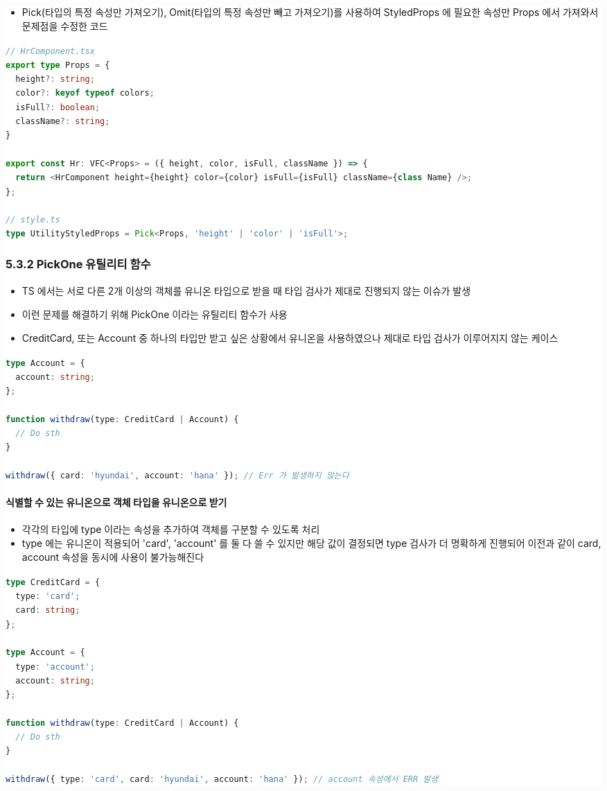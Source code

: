 - Pick(타입의 특정 속성만 가져오기), Omit(타입의 특정 속성만 빼고 가져오기)를 사용하여 StyledProps 에 필요한 속성만 Props 에서 가져와서 문제점을 수정한 코드

```ts
// HrComponent.tsx
export type Props = {
  height?: string;
  color?: keyof typeof colors;
  isFull?: boolean;
  className?: string;
}

export const Hr: VFC<Props> = ({ height, color, isFull, className }) => {
  return <HrComponent height={height} color={color} isFull={isFull} className={class Name} />;
};

// style.ts
type UtilityStyledProps = Pick<Props, 'height' | 'color' | 'isFull'>;
```

### 5.3.2 PickOne 유틸리티 함수

- TS 에서는 서로 다른 2개 이상의 객체를 유니온 타입으로 받을 때 타입 검사가 제대로 진행되지 않는 이슈가 발생
- 이런 문제를 해결하기 위해 PickOne 이라는 유틸리티 함수가 사용

- CreditCard, 또는 Account 중 하나의 타입만 받고 싶은 상황에서 유니온을 사용하였으나 제대로 타입 검사가 이루어지지 않는 케이스

```ts
type Account = {
  account: string;
};

function withdraw(type: CreditCard | Account) {
  // Do sth
}

withdraw({ card: 'hyundai', account: 'hana' }); // Err 가 발생하지 않는다
```

#### 식별할 수 있는 유니온으로 객체 타입을 유니온으로 받기

- 각각의 타입에 type 이라는 속성을 추가하여 객체를 구분할 수 있도록 처리
- type 에는 유니온이 적용되어 'card', 'account' 를 둘 다 쓸 수 있지만 해당 값이 결정되면 type 검사가 더 명확하게 진행되어 이전과 같이 card, account 속성을 동시에 사용이 불가능해진다

```ts
type CreditCard = {
  type: 'card';
  card: string;
};

type Account = {
  type: 'account';
  account: string;
};

function withdraw(type: CreditCard | Account) {
  // Do sth
}

withdraw({ type: 'card', card: 'hyundai', account: 'hana' }); // account 속성에서 ERR 발생
```
